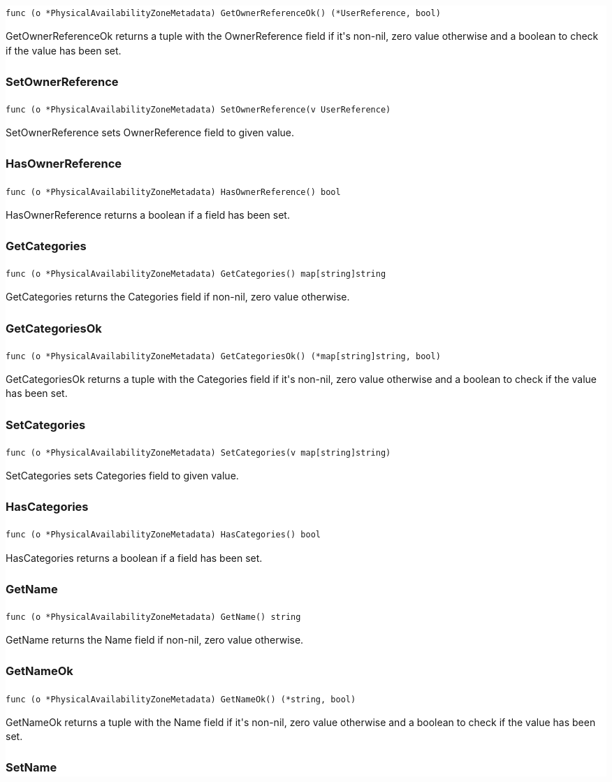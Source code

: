 `func (o *PhysicalAvailabilityZoneMetadata) GetOwnerReferenceOk() (*UserReference, bool)`

GetOwnerReferenceOk returns a tuple with the OwnerReference field if it's non-nil, zero value otherwise
and a boolean to check if the value has been set.

### SetOwnerReference

`func (o *PhysicalAvailabilityZoneMetadata) SetOwnerReference(v UserReference)`

SetOwnerReference sets OwnerReference field to given value.

### HasOwnerReference

`func (o *PhysicalAvailabilityZoneMetadata) HasOwnerReference() bool`

HasOwnerReference returns a boolean if a field has been set.

### GetCategories

`func (o *PhysicalAvailabilityZoneMetadata) GetCategories() map[string]string`

GetCategories returns the Categories field if non-nil, zero value otherwise.

### GetCategoriesOk

`func (o *PhysicalAvailabilityZoneMetadata) GetCategoriesOk() (*map[string]string, bool)`

GetCategoriesOk returns a tuple with the Categories field if it's non-nil, zero value otherwise
and a boolean to check if the value has been set.

### SetCategories

`func (o *PhysicalAvailabilityZoneMetadata) SetCategories(v map[string]string)`

SetCategories sets Categories field to given value.

### HasCategories

`func (o *PhysicalAvailabilityZoneMetadata) HasCategories() bool`

HasCategories returns a boolean if a field has been set.

### GetName

`func (o *PhysicalAvailabilityZoneMetadata) GetName() string`

GetName returns the Name field if non-nil, zero value otherwise.

### GetNameOk

`func (o *PhysicalAvailabilityZoneMetadata) GetNameOk() (*string, bool)`

GetNameOk returns a tuple with the Name field if it's non-nil, zero value otherwise
and a boolean to check if the value has been set.

### SetName
